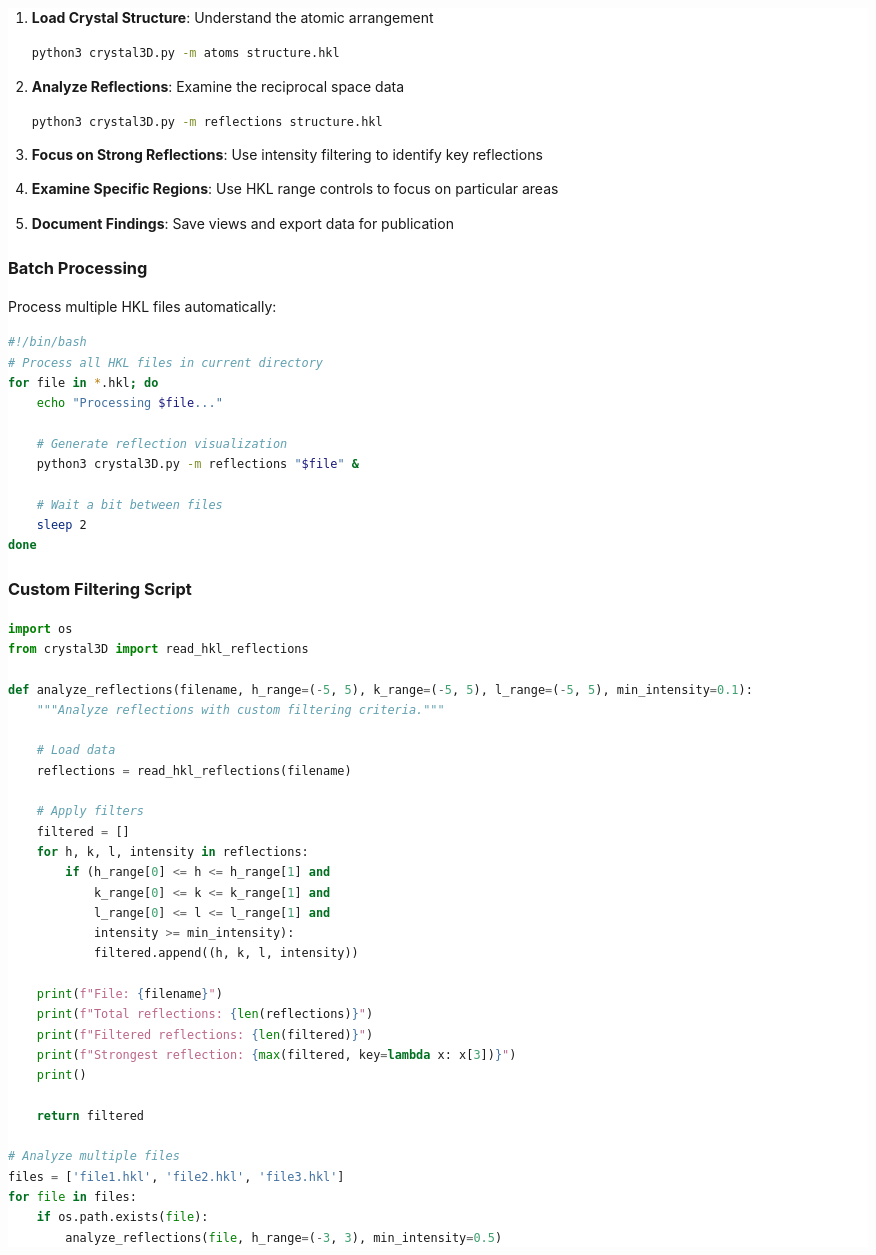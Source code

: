1. **Load Crystal Structure**: Understand the atomic arrangement
   ```bash
   python3 crystal3D.py -m atoms structure.hkl
   ```

2. **Analyze Reflections**: Examine the reciprocal space data
   ```bash
   python3 crystal3D.py -m reflections structure.hkl
   ```

3. **Focus on Strong Reflections**: Use intensity filtering to identify key reflections
4. **Examine Specific Regions**: Use HKL range controls to focus on particular areas
5. **Document Findings**: Save views and export data for publication

### Batch Processing

Process multiple HKL files automatically:

```bash
#!/bin/bash
# Process all HKL files in current directory
for file in *.hkl; do
    echo "Processing $file..."
    
    # Generate reflection visualization
    python3 crystal3D.py -m reflections "$file" &
    
    # Wait a bit between files
    sleep 2
done
```

### Custom Filtering Script

```python
import os
from crystal3D import read_hkl_reflections

def analyze_reflections(filename, h_range=(-5, 5), k_range=(-5, 5), l_range=(-5, 5), min_intensity=0.1):
    """Analyze reflections with custom filtering criteria."""
    
    # Load data
    reflections = read_hkl_reflections(filename)
    
    # Apply filters
    filtered = []
    for h, k, l, intensity in reflections:
        if (h_range[0] <= h <= h_range[1] and 
            k_range[0] <= k <= k_range[1] and 
            l_range[0] <= l <= l_range[1] and 
            intensity >= min_intensity):
            filtered.append((h, k, l, intensity))
    
    print(f"File: {filename}")
    print(f"Total reflections: {len(reflections)}")
    print(f"Filtered reflections: {len(filtered)}")
    print(f"Strongest reflection: {max(filtered, key=lambda x: x[3])}")
    print()
    
    return filtered

# Analyze multiple files
files = ['file1.hkl', 'file2.hkl', 'file3.hkl']
for file in files:
    if os.path.exists(file):
        analyze_reflections(file, h_range=(-3, 3), min_intensity=0.5)
```